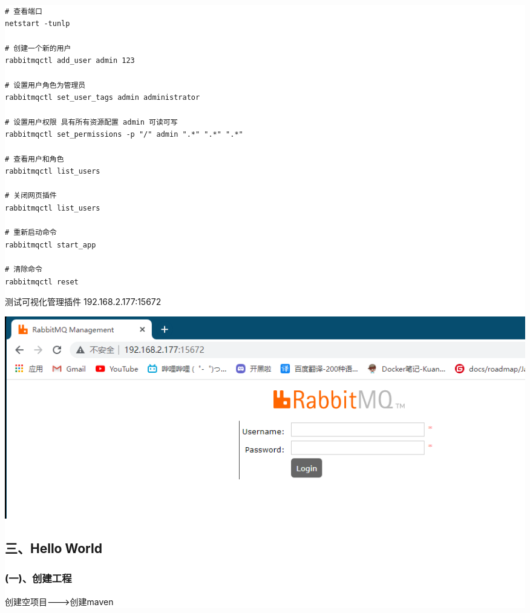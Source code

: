 ```shell
# 查看端口
netstart -tunlp

# 创建一个新的用户
rabbitmqctl add_user admin 123

# 设置用户角色为管理员
rabbitmqctl set_user_tags admin administrator

# 设置用户权限 具有所有资源配置 admin 可读可写
rabbitmqctl set_permissions -p "/" admin ".*" ".*" ".*"

# 查看用户和角色
rabbitmqctl list_users

# 关闭网页插件
rabbitmqctl list_users

# 重新启动命令
rabbitmqctl start_app

# 清除命令
rabbitmqctl reset
```

测试可视化管理插件  192.168.2.177:15672

![image-20211227192455258](RabbitMQ.assets/image-20211227192455258.png)

## 三、Hello World

### (一)、创建工程

创建空项目--->创建maven
